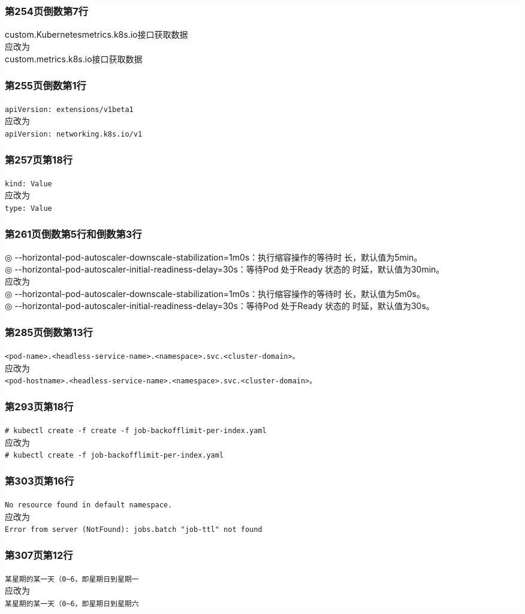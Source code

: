 
### 第254页倒数第7行
custom.Kubernetesmetrics.k8s.io接口获取数据  
应改为  
custom.metrics.k8s.io接口获取数据


### 第255页倒数第1行
`apiVersion: extensions/v1beta1`  
应改为  
`apiVersion: networking.k8s.io/v1`


### 第257页第18行
`kind: Value`  
应改为  
`type: Value`


### 第261页倒数第5行和倒数第3行
◎ --horizontal-pod-autoscaler-downscale-stabilization=1m0s：执行缩容操作的等待时
长，默认值为5min。  
◎ --horizontal-pod-autoscaler-initial-readiness-delay=30s：等待Pod 处于Ready 状态的
时延，默认值为30min。  
应改为  
◎ --horizontal-pod-autoscaler-downscale-stabilization=1m0s：执行缩容操作的等待时
长，默认值为5m0s。  
◎ --horizontal-pod-autoscaler-initial-readiness-delay=30s：等待Pod 处于Ready 状态的
时延，默认值为30s。


### 第285页倒数第13行
`<pod-name>.<headless-service-name>.<namespace>.svc.<cluster-domain>。`  
应改为  
`<pod-hostname>.<headless-service-name>.<namespace>.svc.<cluster-domain>。`


### 第293页第18行
`# kubectl create -f create -f job-backofflimit-per-index.yaml`  
应改为  
`# kubectl create -f job-backofflimit-per-index.yaml`


### 第303页第16行
`No resource found in default namespace.`  
应改为  
`Error from server (NotFound): jobs.batch "job-ttl" not found`


### 第307页第12行
`某星期的某一天（0~6，即星期日到星期一`  
应改为  
`某星期的某一天（0~6，即星期日到星期六`
